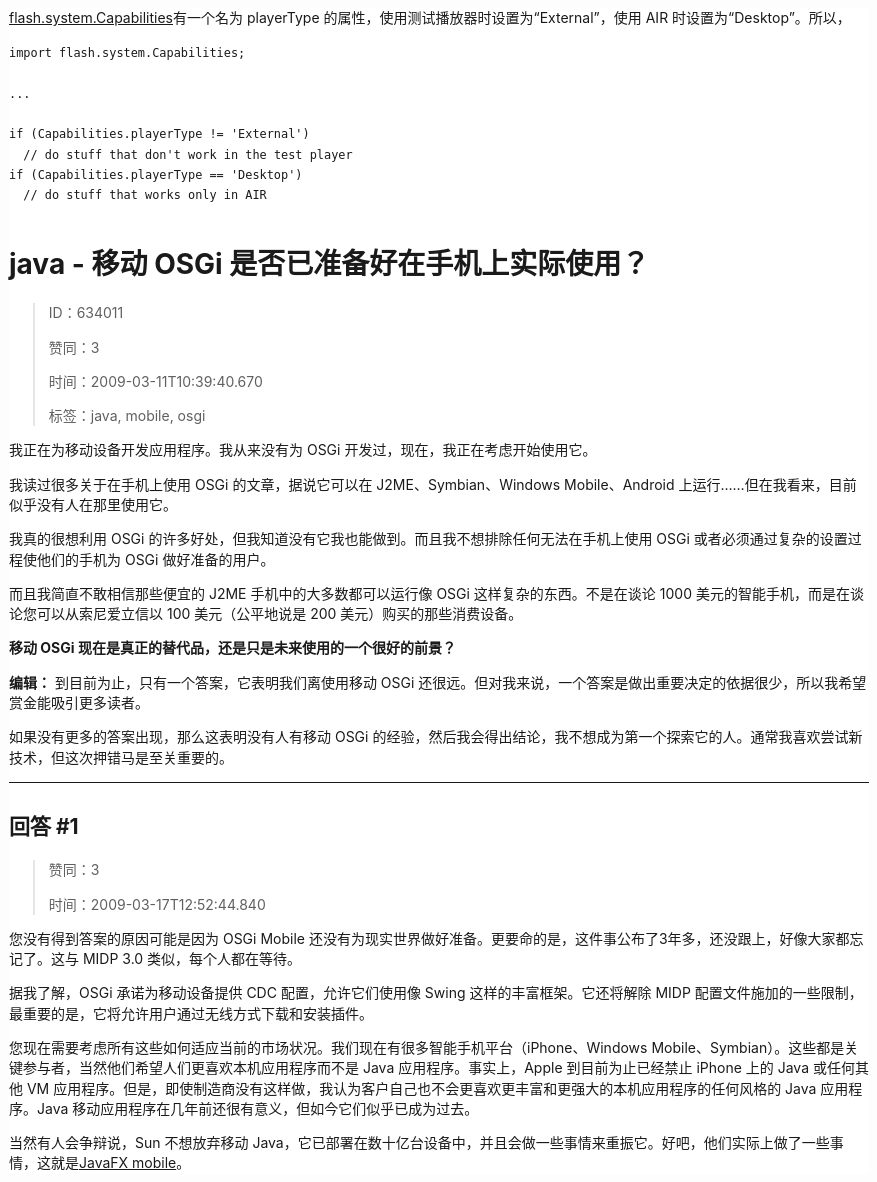 [flash.system.Capabilities](http://livedocs.adobe.com/flash/9.0/ActionScriptLangRefV3/flash/system/Capabilities.html#playerType)有一个名为 playerType 的属性，使用测试播放器时设置为“External”，使用 AIR 时设置为“Desktop”。所以，

```
import flash.system.Capabilities;

...

if (Capabilities.playerType != 'External')
  // do stuff that don't work in the test player
if (Capabilities.playerType == 'Desktop')
  // do stuff that works only in AIR 
```

# java - 移动 OSGi 是否已准备好在手机上实际使用？

> ID：634011
> 
> 赞同：3
> 
> 时间：2009-03-11T10:39:40.670
> 
> 标签：java, mobile, osgi

我正在为移动设备开发应用程序。我从来没有为 OSGi 开发过，现在，我正在考虑开始使用它。

我读过很多关于在手机上使用 OSGi 的文章，据说它可以在 J2ME、Symbian、Windows Mobile、Android 上运行……但在我看来，目前似乎没有人在那里使用它。

我真的很想利用 OSGi 的许多好处，但我知道没有它我也能做到。而且我不想排除任何无法在手机上使用 OSGi 或者必须通过复杂的设置过程使他们的手机为 OSGi 做好准备的用户。

而且我简直不敢相信那些便宜的 J2ME 手机中的大多数都可以运行像 OSGi 这样复杂的东西。不是在谈论 1000 美元的智能手机，而是在谈论您可以从索尼爱立信以 100 美元（公平地说是 200 美元）购买的那些消费设备。

**移动 OSGi 现在是真正的替代品，还是只是未来使用的一个很好的前景？**

**编辑：** 到目前为止，只有一个答案，它表明我们离使用移动 OSGi 还很远。但对我来说，一个答案是做出重要决定的依据很少，所以我希望赏金能吸引更多读者。

如果没有更多的答案出现，那么这表明没有人有移动 OSGi 的经验，然后我会得出结论，我不想成为第一个探索它的人。通常我喜欢尝试新技术，但这次押错马是至关重要的。

* * *

## 回答 #1

> 赞同：3
> 
> 时间：2009-03-17T12:52:44.840

您没有得到答案的原因可能是因为 OSGi Mobile 还没有为现实世界做好准备。更要命的是，这件事公布了3年多，还没跟上，好像大家都忘记了。这与 MIDP 3.0 类似，每个人都在等待。

据我了解，OSGi 承诺为移动设备提供 CDC 配置，允许它们使用像 Swing 这样的丰富框架。它还将解除 MIDP 配置文件施加的一些限制，最重要的是，它将允许用户通过无线方式下载和安装插件。

您现在需要考虑所有这些如何适应当前的市场状况。我们现在有很多智能手机平台（iPhone、Windows Mobile、Symbian）。这些都是关键参与者，当然他们希望人们更喜欢本机应用程序而不是 Java 应用程序。事实上，Apple 到目前为止已经禁止 iPhone 上的 Java 或任何其他 VM 应用程序。但是，即使制造商没有这样做，我认为客户自己也不会更喜欢更丰富和更强大的本机应用程序的任何风格的 Java 应用程序。Java 移动应用程序在几年前还很有意义，但如今它们似乎已成为过去。

当然有人会争辩说，Sun 不想放弃移动 Java，它已部署在数十亿台设备中，并且会做一些事情来重振它。好吧，他们实际上做了一些事情，这就是[JavaFX mobile](http://www.sun.com/software/javafx/mobile/)。
